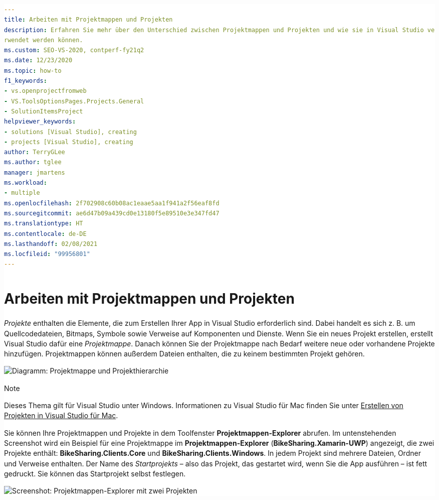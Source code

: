```yaml
---
title: Arbeiten mit Projektmappen und Projekten
description: Erfahren Sie mehr über den Unterschied zwischen Projektmappen und Projekten und wie sie in Visual Studio verwendet werden können.
ms.custom: SEO-VS-2020, contperf-fy21q2
ms.date: 12/23/2020
ms.topic: how-to
f1_keywords:
- vs.openprojectfromweb
- VS.ToolsOptionsPages.Projects.General
- SolutionItemsProject
helpviewer_keywords:
- solutions [Visual Studio], creating
- projects [Visual Studio], creating
author: TerryGLee
ms.author: tglee
manager: jmartens
ms.workload:
- multiple
ms.openlocfilehash: 2f702908c60b08ac1eaae5aa1f941a2f56eaf8fd
ms.sourcegitcommit: ae6d47b09a439cd0e13180f5e89510e3e347fd47
ms.translationtype: HT
ms.contentlocale: de-DE
ms.lasthandoff: 02/08/2021
ms.locfileid: "99956801"
---
```

# <a name="work-with-solutions-and-projects"></a>Arbeiten mit Projektmappen und Projekten

*Projekte* enthalten die Elemente, die zum Erstellen Ihrer App in Visual Studio erforderlich sind. Dabei handelt es sich z. B. um Quellcodedateien, Bitmaps, Symbole sowie Verweise auf Komponenten und Dienste. Wenn Sie ein neues Projekt erstellen, erstellt Visual Studio dafür eine *Projektmappe*. Danach können Sie der Projektmappe nach Bedarf weitere neue oder vorhandene Projekte hinzufügen. Projektmappen können außerdem Dateien enthalten, die zu keinem bestimmten Projekt gehören.

![Diagramm: Projektmappe und Projekthierarchie](./media/vside-proj-soln.png)

> [!NOTE]
> Dieses Thema gilt für Visual Studio unter Windows. Informationen zu Visual Studio für Mac finden Sie unter [Erstellen von Projekten in Visual Studio für Mac](/visualstudio/mac/create-new-projects).

Sie können Ihre Projektmappen und Projekte in dem Toolfenster **Projektmappen-Explorer** abrufen. Im untenstehenden Screenshot wird ein Beispiel für eine Projektmappe im **Projektmappen-Explorer** (**BikeSharing.Xamarin-UWP**) angezeigt, die zwei Projekte enthält: **BikeSharing.Clients.Core** und **BikeSharing.Clients.Windows**. In jedem Projekt sind mehrere Dateien, Ordner und Verweise enthalten. Der Name des *Startprojekts* – also das Projekt, das gestartet wird, wenn Sie die App ausführen – ist fett gedruckt. Sie können das Startprojekt selbst festlegen.

![Screenshot: Projektmappen-Explorer mit zwei Projekten](./media/vside-solution-explorer-projects.png)
